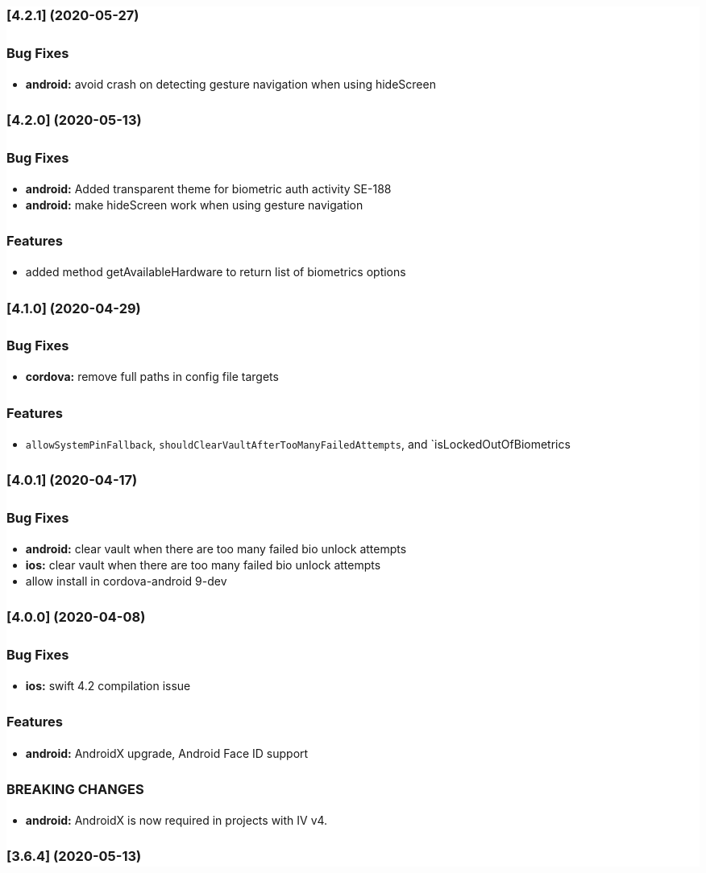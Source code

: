 ### \[4.2.1\] (2020-05-27)

### Bug Fixes

* **android:** avoid crash on detecting gesture navigation when using hideScreen 

### \[4.2.0\] (2020-05-13)

### Bug Fixes

* **android:** Added transparent theme for biometric auth activity SE-188 
* **android:** make hideScreen work when using gesture navigation 

### Features

* added method getAvailableHardware to return list of biometrics options 

### \[4.1.0\] (2020-04-29)

### Bug Fixes

* **cordova:** remove full paths in config file targets 

### Features

* `allowSystemPinFallback`, `shouldClearVaultAfterTooManyFailedAttempts`, and `isLockedOutOfBiometrics 

### \[4.0.1\] (2020-04-17)

### Bug Fixes

* **android:** clear vault when there are too many failed bio unlock attempts 
* **ios:** clear vault when there are too many failed bio unlock attempts 
* allow install in cordova-android 9-dev 

### \[4.0.0\] (2020-04-08)

### Bug Fixes

* **ios:** swift 4.2 compilation issue 

### Features

* **android:** AndroidX upgrade, Android Face ID support 

### BREAKING CHANGES

* **android:** AndroidX is now required in projects with IV v4.

### \[3.6.4\] (2020-05-13)
